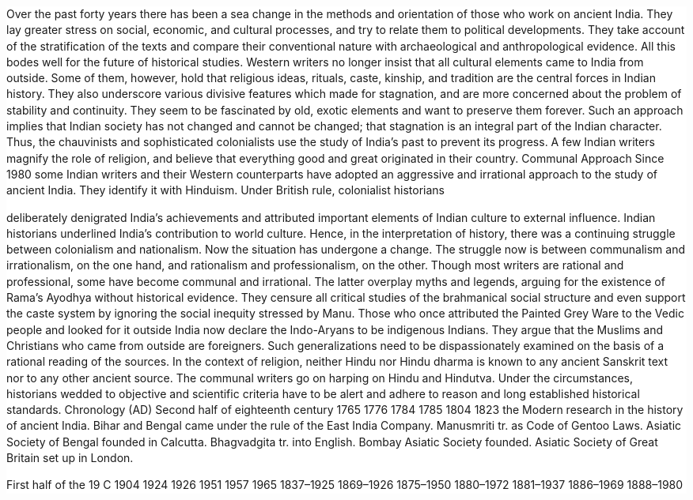 Over the past forty years there has been a sea change in the methods and orientation of those who work on ancient India. They lay greater stress on social, economic, and cultural processes, and try to relate them to political developments. They take account of the stratification of the texts and compare their conventional nature with archaeological and anthropological evidence. All this bodes well for the future of historical studies. Western writers no longer insist that all cultural elements came to India from outside. Some of them, however, hold that religious ideas, rituals, caste, kinship, and tradition are the central forces in Indian history. They also underscore various divisive features which made for stagnation, and are more concerned about the problem of stability and continuity. They seem to be fascinated by old, exotic elements and want to preserve them forever. Such an approach implies that Indian society has not changed and cannot be changed; that stagnation is an integral part of the Indian character. Thus, the chauvinists and sophisticated colonialists use the study of India’s past to prevent its progress. A few Indian writers magnify the role of religion, and believe that everything good and great originated in their country.
Communal Approach
Since 1980 some Indian writers and their Western counterparts have adopted an aggressive and irrational approach to the study of ancient India. They identify it with Hinduism. Under British rule, colonialist historians
 
 deliberately denigrated India’s achievements and attributed important elements of Indian culture to external influence. Indian historians underlined India’s contribution to world culture. Hence, in the interpretation of history, there was a continuing struggle between colonialism and nationalism. Now the situation has undergone a change. The struggle now is between communalism and irrationalism, on the one hand, and rationalism and professionalism, on the other. Though most writers are rational and professional, some have become communal and irrational. The latter overplay myths and legends, arguing for the existence of Rama’s Ayodhya without historical evidence. They censure all critical studies of the brahmanical social structure and even support the caste system by ignoring the social inequity stressed by Manu.
Those who once attributed the Painted Grey Ware to the Vedic people and looked for it outside India now declare the Indo-Aryans to be indigenous Indians. They argue that the Muslims and Christians who came from outside are foreigners. Such generalizations need to be dispassionately examined on the basis of a rational reading of the sources. In the context of religion, neither Hindu nor Hindu dharma is known to any ancient Sanskrit text nor to any other ancient source. The communal writers go on harping on Hindu and Hindutva. Under the circumstances, historians wedded to objective and scientific criteria have to be alert and adhere to reason and long established historical standards.
Chronology
(AD)
Second half of eighteenth century
1765
1776
1784
1785
1804
1823
the
Modern research in the history of ancient India.
Bihar and Bengal came under the rule of the East India Company.
Manusmriti tr. as Code of Gentoo Laws.
Asiatic Society of Bengal founded in Calcutta. Bhagvadgita tr. into English.
Bombay Asiatic Society founded.
Asiatic Society of Great Britain set up in London.
 
 First half of the 19 C
1904
1924
1926
1951 1957
1965
1837–1925
1869–1926
1875–1950
1880–1972
1881–1937
1886–1969
1888–1980